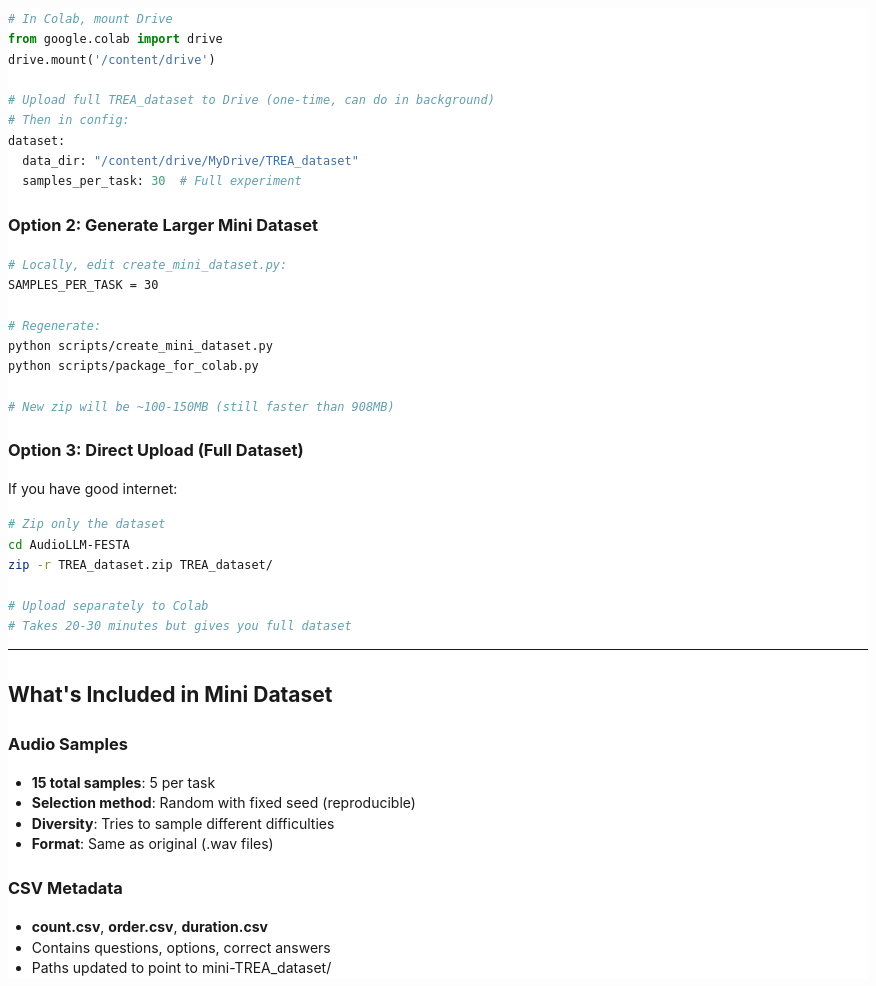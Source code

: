 ```python
# In Colab, mount Drive
from google.colab import drive
drive.mount('/content/drive')

# Upload full TREA_dataset to Drive (one-time, can do in background)
# Then in config:
dataset:
  data_dir: "/content/drive/MyDrive/TREA_dataset"
  samples_per_task: 30  # Full experiment
```

### Option 2: Generate Larger Mini Dataset

```bash
# Locally, edit create_mini_dataset.py:
SAMPLES_PER_TASK = 30

# Regenerate:
python scripts/create_mini_dataset.py
python scripts/package_for_colab.py

# New zip will be ~100-150MB (still faster than 908MB)
```

### Option 3: Direct Upload (Full Dataset)

If you have good internet:
```bash
# Zip only the dataset
cd AudioLLM-FESTA
zip -r TREA_dataset.zip TREA_dataset/

# Upload separately to Colab
# Takes 20-30 minutes but gives you full dataset
```

---

## What's Included in Mini Dataset

### Audio Samples
- **15 total samples**: 5 per task
- **Selection method**: Random with fixed seed (reproducible)
- **Diversity**: Tries to sample different difficulties
- **Format**: Same as original (.wav files)

### CSV Metadata
- **count.csv**, **order.csv**, **duration.csv**
- Contains questions, options, correct answers
- Paths updated to point to mini-TREA_dataset/
